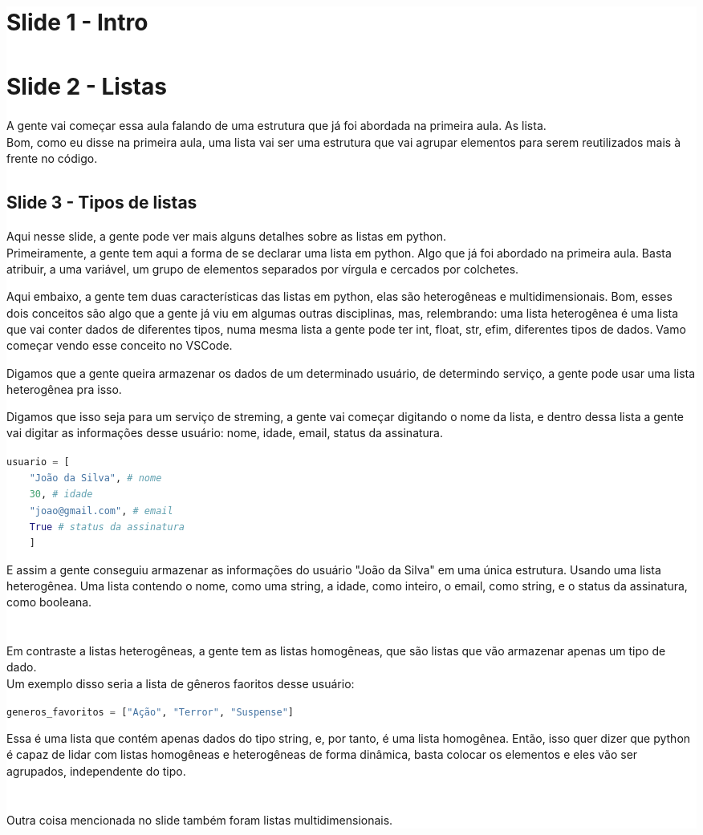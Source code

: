 # Slide 1 - Intro

# Slide 2 - Listas
A gente vai começar essa aula falando de uma estrutura que já foi abordada na primeira aula. As lista.
\
Bom, como eu disse na primeira aula, uma lista vai ser uma estrutura que vai agrupar elementos para serem reutilizados mais à frente no código.

## Slide 3 - Tipos de listas
Aqui nesse slide, a gente pode ver mais alguns detalhes sobre as listas em python.
\
Primeiramente, a gente tem aqui a forma de se declarar uma lista em python. Algo que já foi abordado na primeira aula. Basta atribuir, a uma variável, um grupo de elementos separados por vírgula e cercados por colchetes.

Aqui embaixo, a gente tem duas características das listas em python, elas são heterogêneas e multidimensionais. Bom, esses dois conceitos são algo que a gente já viu em algumas outras disciplinas, mas, relembrando: uma lista heterogênea é uma lista que vai conter dados de diferentes tipos, numa mesma lista a gente pode ter int, float, str, efim, diferentes tipos de dados. Vamo começar vendo esse conceito no VSCode.

Digamos que a gente queira armazenar os dados de um determinado usuário, de determindo serviço, a gente pode usar uma lista heterogênea pra isso.

Digamos que isso seja para um serviço de streming, a gente vai começar digitando o nome da lista, e dentro dessa lista a gente vai digitar as informações desse usuário: nome, idade, email, status da assinatura.
```py
usuario = [
    "João da Silva", # nome
    30, # idade
    "joao@gmail.com", # email
    True # status da assinatura
    ]
```
E assim a gente conseguiu armazenar as informações do usuário "João da Silva" em uma única estrutura. Usando uma lista heterogênea. Uma lista contendo o nome, como uma string, a idade, como inteiro, o email, como string, e o status da assinatura, como booleana.
\
\
\
Em contraste a listas heterogêneas, a gente tem as listas homogêneas, que são listas que vão armazenar apenas um tipo de dado.
\
Um exemplo disso seria a lista de gêneros faoritos desse usuário:
```py
generos_favoritos = ["Ação", "Terror", "Suspense"]
```
Essa é uma lista que contém apenas dados do tipo string, e, por tanto, é uma lista homogênea. Então, isso quer dizer que python é capaz de lidar com listas homogêneas e heterogêneas de forma dinâmica, basta colocar os elementos e eles vão ser agrupados, independente do tipo.
\
\
\
Outra coisa mencionada no slide também foram listas multidimensionais.
